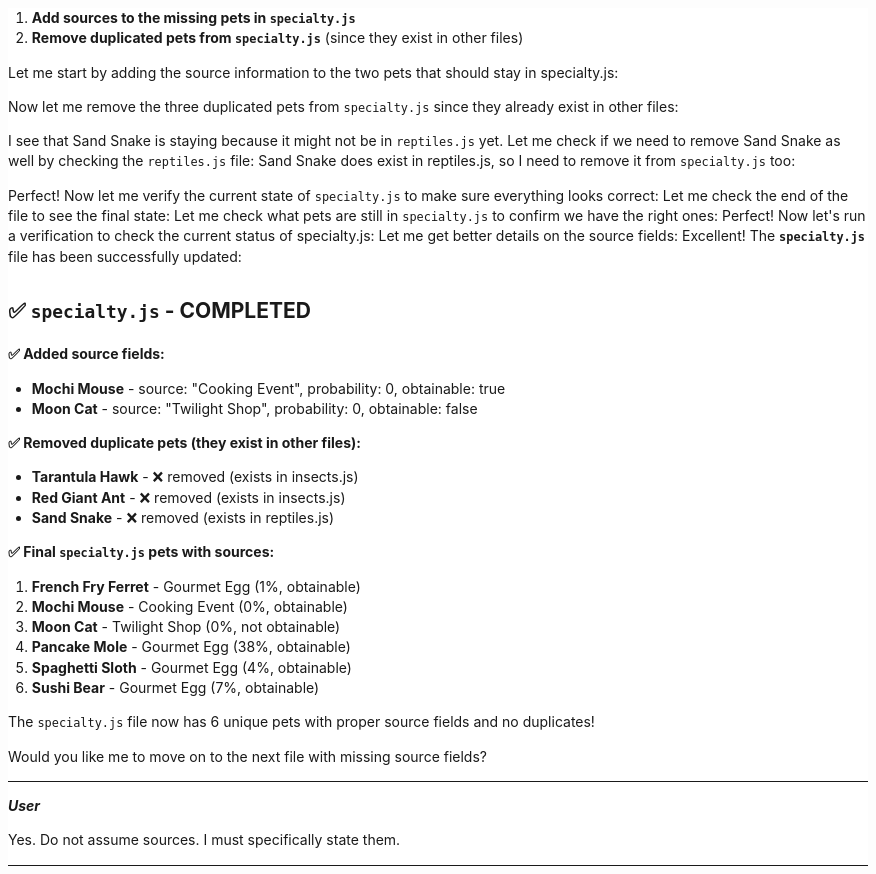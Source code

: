 1. **Add sources to the missing pets in `specialty.js`**
2. **Remove duplicated pets from `specialty.js`** (since they exist in other files)

Let me start by adding the source information to the two pets that should stay in specialty.js: 
```

```

```

```
Now let me remove the three duplicated pets from `specialty.js` since they already exist in other files: 
```

```
I see that Sand Snake is staying because it might not be in `reptiles.js` yet. Let me check if we need to remove Sand Snake as well by checking the `reptiles.js` file: Sand Snake does exist in reptiles.js, so I need to remove it from `specialty.js` too: 
```

```
Perfect! Now let me verify the current state of `specialty.js` to make sure everything looks correct: Let me check the end of the file to see the final state: Let me check what pets are still in `specialty.js` to confirm we have the right ones: Perfect! Now let's run a verification to check the current status of specialty.js: Let me get better details on the source fields: Excellent! The **`specialty.js`** file has been successfully updated:

## ✅ **`specialty.js`** - COMPLETED

**✅ Added source fields:**
- **Mochi Mouse** - source: "Cooking Event", probability: 0, obtainable: true
- **Moon Cat** - source: "Twilight Shop", probability: 0, obtainable: false

**✅ Removed duplicate pets (they exist in other files):**
- **Tarantula Hawk** - ❌ removed (exists in insects.js)
- **Red Giant Ant** - ❌ removed (exists in insects.js) 
- **Sand Snake** - ❌ removed (exists in reptiles.js)

**✅ Final `specialty.js` pets with sources:**
1. **French Fry Ferret** - Gourmet Egg (1%, obtainable)
2. **Mochi Mouse** - Cooking Event (0%, obtainable) 
3. **Moon Cat** - Twilight Shop (0%, not obtainable)
4. **Pancake Mole** - Gourmet Egg (38%, obtainable)
5. **Spaghetti Sloth** - Gourmet Egg (4%, obtainable)
6. **Sushi Bear** - Gourmet Egg (7%, obtainable)

The `specialty.js` file now has 6 unique pets with proper source fields and no duplicates! 

Would you like me to move on to the next file with missing source fields?

---

_**User**_

Yes. Do not assume sources. I must specifically state them.

---